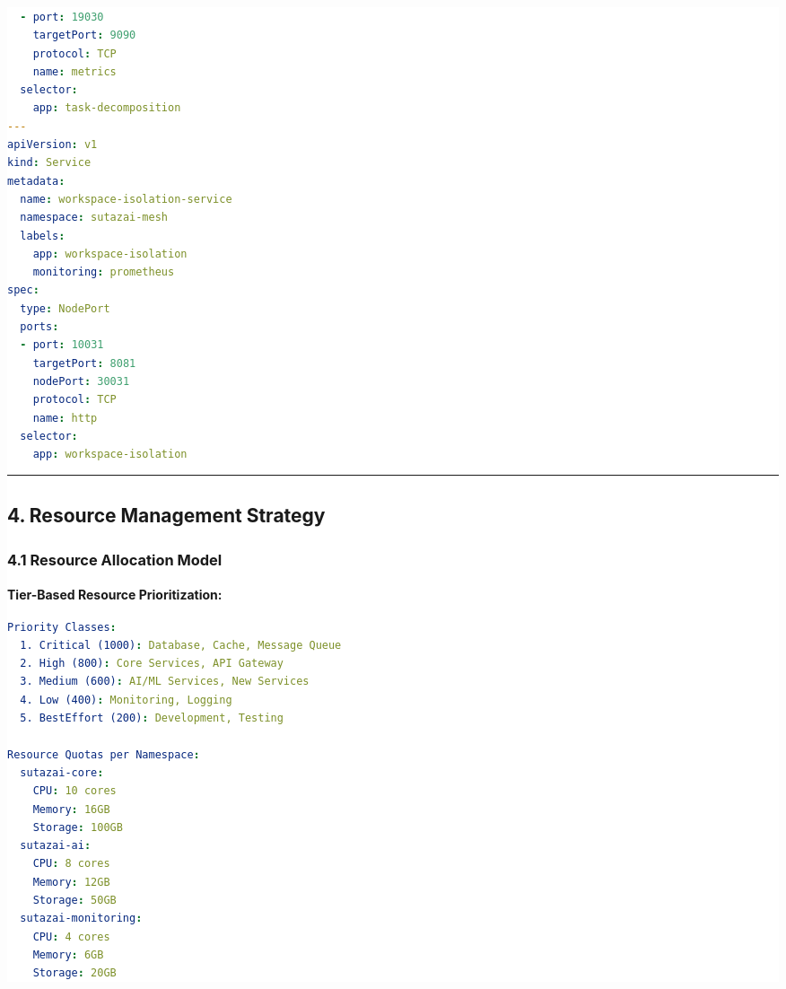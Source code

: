```yaml
  - port: 19030
    targetPort: 9090
    protocol: TCP
    name: metrics
  selector:
    app: task-decomposition
---
apiVersion: v1
kind: Service
metadata:
  name: workspace-isolation-service
  namespace: sutazai-mesh
  labels:
    app: workspace-isolation
    monitoring: prometheus
spec:
  type: NodePort
  ports:
  - port: 10031
    targetPort: 8081
    nodePort: 30031
    protocol: TCP
    name: http
  selector:
    app: workspace-isolation
```

---

## 4. Resource Management Strategy

### 4.1 Resource Allocation Model

**Tier-Based Resource Prioritization:**

```yaml
Priority Classes:
  1. Critical (1000): Database, Cache, Message Queue
  2. High (800): Core Services, API Gateway
  3. Medium (600): AI/ML Services, New Services
  4. Low (400): Monitoring, Logging
  5. BestEffort (200): Development, Testing

Resource Quotas per Namespace:
  sutazai-core:
    CPU: 10 cores
    Memory: 16GB
    Storage: 100GB
  sutazai-ai:
    CPU: 8 cores
    Memory: 12GB
    Storage: 50GB
  sutazai-monitoring:
    CPU: 4 cores
    Memory: 6GB
    Storage: 20GB
```
